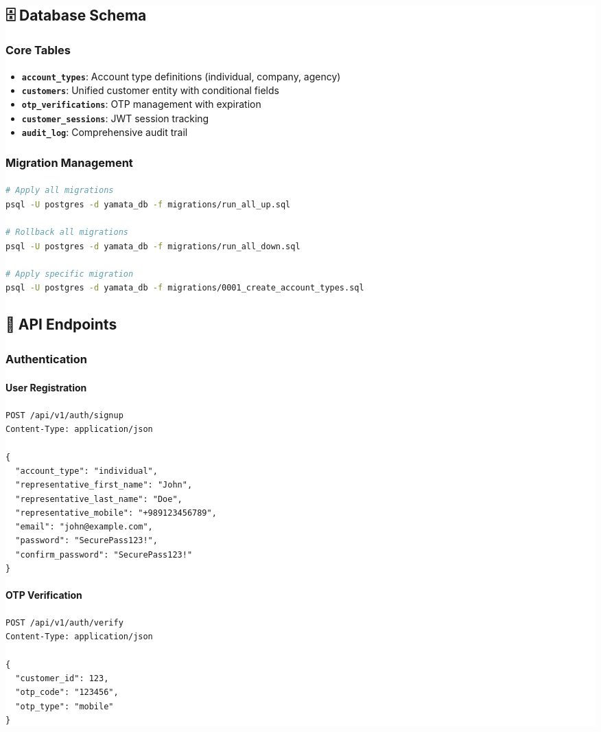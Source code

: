 ## 🗄️ **Database Schema**

### **Core Tables**
- **`account_types`**: Account type definitions (individual, company, agency)
- **`customers`**: Unified customer entity with conditional fields
- **`otp_verifications`**: OTP management with expiration
- **`customer_sessions`**: JWT session tracking
- **`audit_log`**: Comprehensive audit trail

### **Migration Management**
```bash
# Apply all migrations
psql -U postgres -d yamata_db -f migrations/run_all_up.sql

# Rollback all migrations
psql -U postgres -d yamata_db -f migrations/run_all_down.sql

# Apply specific migration
psql -U postgres -d yamata_db -f migrations/0001_create_account_types.sql
```

## 🔌 **API Endpoints**

### **Authentication**

#### **User Registration**
```http
POST /api/v1/auth/signup
Content-Type: application/json

{
  "account_type": "individual",
  "representative_first_name": "John",
  "representative_last_name": "Doe",
  "representative_mobile": "+989123456789",
  "email": "john@example.com",
  "password": "SecurePass123!",
  "confirm_password": "SecurePass123!"
}
```

#### **OTP Verification**
```http
POST /api/v1/auth/verify
Content-Type: application/json

{
  "customer_id": 123,
  "otp_code": "123456",
  "otp_type": "mobile"
}
```
